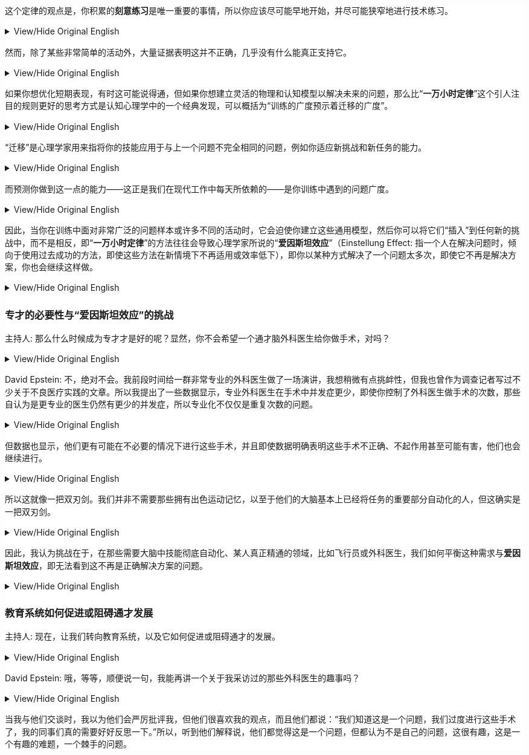 这个定律的观点是，你积累的**刻意练习**是唯一重要的事情，所以你应该尽可能早地开始，并尽可能狭窄地进行技术练习。

<details><summary>View/Hide Original English</summary></details>

然而，除了某些非常简单的活动外，大量证据表明这并不正确，几乎没有什么能真正支持它。

<details><summary>View/Hide Original English</summary></details>

如果你想优化短期表现，有时这可能说得通，但如果你想建立灵活的物理和认知模型以解决未来的问题，那么比“**一万小时定律**”这个引人注目的规则更好的思考方式是认知心理学中的一个经典发现，可以概括为“训练的广度预示着迁移的广度”。

<details><summary>View/Hide Original English</summary></details>

“迁移”是心理学家用来指将你的技能应用于与上一个问题不完全相同的问题，例如你适应新挑战和新任务的能力。

<details><summary>View/Hide Original English</summary></details>

而预测你做到这一点的能力——这正是我们在现代工作中每天所依赖的——是你训练中遇到的问题广度。

<details><summary>View/Hide Original English</summary></details>

因此，当你在训练中面对非常广泛的问题样本或许多不同的活动时，它会迫使你建立这些通用模型，然后你可以将它们“插入”到任何新的挑战中，而不是相反，即“**一万小时定律**”的方法往往会导致心理学家所说的“**爱因斯坦效应**”（Einstellung Effect: 指一个人在解决问题时，倾向于使用过去成功的方法，即使这些方法在新情境下不再适用或效率低下），即你以某种方式解决了一个问题太多次，即使它不再是解决方案，你也会继续这样做。

<details><summary>View/Hide Original English</summary></details>

### 专才的必要性与“爱因斯坦效应”的挑战

主持人: 那么什么时候成为专才才是好的呢？显然，你不会希望一个通才脑外科医生给你做手术，对吗？

<details><summary>View/Hide Original English</summary></details>

David Epstein: 不，绝对不会。我前段时间给一群非常专业的外科医生做了一场演讲，我想稍微有点挑衅性，但我也曾作为调查记者写过不少关于不良医疗实践的文章。所以我提出了一些数据显示，专业外科医生在手术中并发症更少，即使你控制了外科医生做手术的次数，那些自认为是更专业的医生仍然有更少的并发症，所以专业化不仅仅是重复次数的问题。

<details><summary>View/Hide Original English</summary></details>

但数据也显示，他们更有可能在不必要的情况下进行这些手术，并且即使数据明确表明这些手术不正确、不起作用甚至可能有害，他们也会继续进行。

<details><summary>View/Hide Original English</summary></details>

所以这就像一把双刃剑。我们并非不需要那些拥有出色运动记忆，以至于他们的大脑基本上已经将任务的重要部分自动化的人，但这确实是一把双刃剑。

<details><summary>View/Hide Original English</summary></details>

因此，我认为挑战在于，在那些需要大脑中技能彻底自动化、某人真正精通的领域，比如飞行员或外科医生，我们如何平衡这种需求与**爱因斯坦效应**，即无法看到这不再是正确解决方案的问题。

<details><summary>View/Hide Original English</summary></details>

### 教育系统如何促进或阻碍通才发展

主持人: 现在，让我们转向教育系统，以及它如何促进或阻碍通才的发展。

<details><summary>View/Hide Original English</summary></details>

David Epstein: 哦，等等，顺便说一句，我能再讲一个关于我采访过的那些外科医生的趣事吗？

<details><summary>View/Hide Original English</summary></details>

当我与他们交谈时，我以为他们会严厉批评我，但他们很喜欢我的观点，而且他们都说：“我们知道这是一个问题，我们过度进行这些手术了，我的同事们真的需要好好反思一下。”所以，听到他们解释说，他们都觉得这是一个问题，但都认为不是自己的问题，这很有趣，这是一个有趣的难题，一个棘手的问题。
